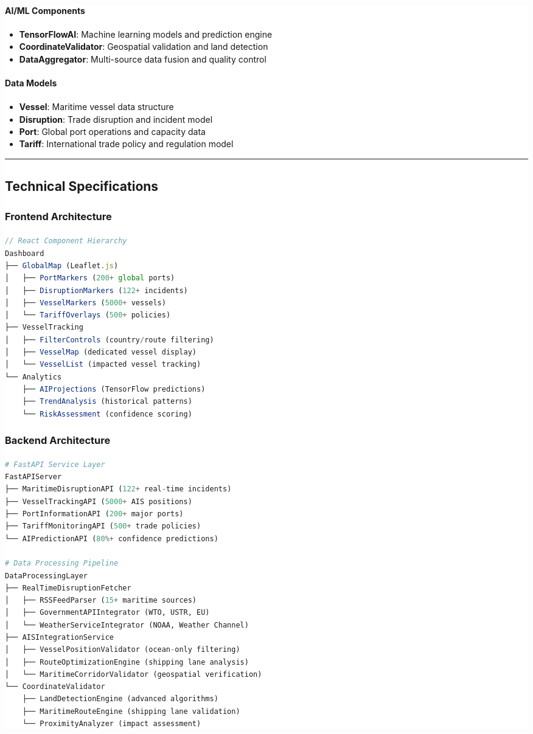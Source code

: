 #### AI/ML Components
- **TensorFlowAI**: Machine learning models and prediction engine
- **CoordinateValidator**: Geospatial validation and land detection
- **DataAggregator**: Multi-source data fusion and quality control

#### Data Models
- **Vessel**: Maritime vessel data structure
- **Disruption**: Trade disruption and incident model
- **Port**: Global port operations and capacity data
- **Tariff**: International trade policy and regulation model

---

## Technical Specifications

### Frontend Architecture
```typescript
// React Component Hierarchy
Dashboard
├── GlobalMap (Leaflet.js)
│   ├── PortMarkers (200+ global ports)
│   ├── DisruptionMarkers (122+ incidents)
│   ├── VesselMarkers (5000+ vessels)
│   └── TariffOverlays (500+ policies)
├── VesselTracking
│   ├── FilterControls (country/route filtering)
│   ├── VesselMap (dedicated vessel display)
│   └── VesselList (impacted vessel tracking)
└── Analytics
    ├── AIProjections (TensorFlow predictions)
    ├── TrendAnalysis (historical patterns)
    └── RiskAssessment (confidence scoring)
```

### Backend Architecture
```python
# FastAPI Service Layer
FastAPIServer
├── MaritimeDisruptionAPI (122+ real-time incidents)
├── VesselTrackingAPI (5000+ AIS positions)
├── PortInformationAPI (200+ major ports)
├── TariffMonitoringAPI (500+ trade policies)
└── AIPredictionAPI (80%+ confidence predictions)

# Data Processing Pipeline
DataProcessingLayer
├── RealTimeDisruptionFetcher
│   ├── RSSFeedParser (15+ maritime sources)
│   ├── GovernmentAPIIntegrator (WTO, USTR, EU)
│   └── WeatherServiceIntegrator (NOAA, Weather Channel)
├── AISIntegrationService
│   ├── VesselPositionValidator (ocean-only filtering)
│   ├── RouteOptimizationEngine (shipping lane analysis)
│   └── MaritimeCorridorValidator (geospatial verification)
└── CoordinateValidator
    ├── LandDetectionEngine (advanced algorithms)
    ├── MaritimeRouteEngine (shipping lane validation)
    └── ProximityAnalyzer (impact assessment)
```
